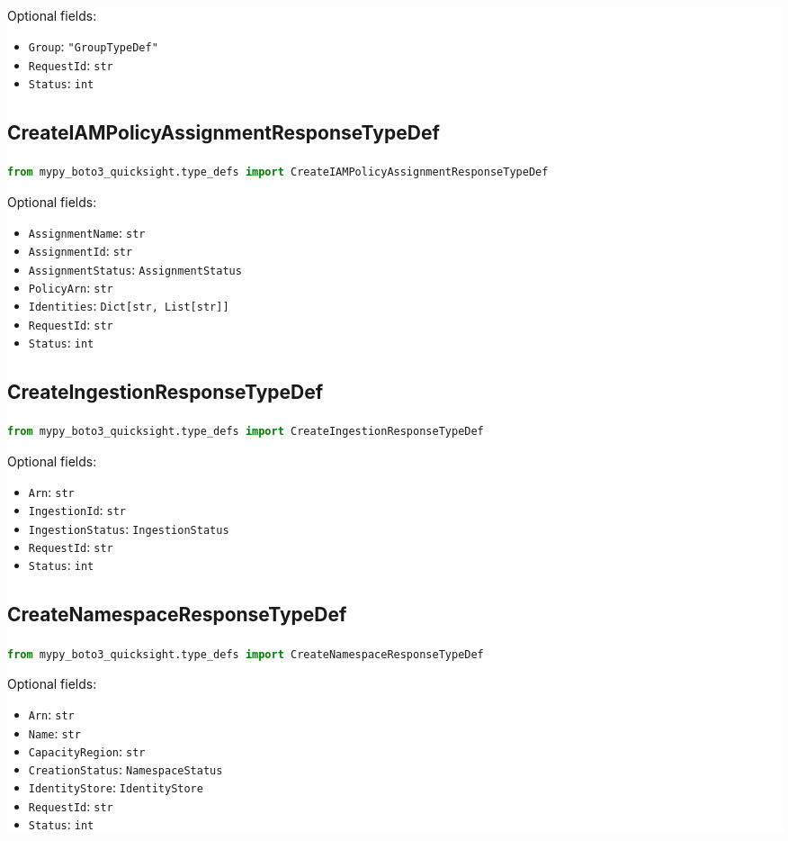 Optional fields:
- `Group`: `"GroupTypeDef"`
- `RequestId`: `str`
- `Status`: `int`


## CreateIAMPolicyAssignmentResponseTypeDef

```python
from mypy_boto3_quicksight.type_defs import CreateIAMPolicyAssignmentResponseTypeDef
```




Optional fields:
- `AssignmentName`: `str`
- `AssignmentId`: `str`
- `AssignmentStatus`: `AssignmentStatus`
- `PolicyArn`: `str`
- `Identities`: `Dict[str, List[str]]`
- `RequestId`: `str`
- `Status`: `int`


## CreateIngestionResponseTypeDef

```python
from mypy_boto3_quicksight.type_defs import CreateIngestionResponseTypeDef
```




Optional fields:
- `Arn`: `str`
- `IngestionId`: `str`
- `IngestionStatus`: `IngestionStatus`
- `RequestId`: `str`
- `Status`: `int`


## CreateNamespaceResponseTypeDef

```python
from mypy_boto3_quicksight.type_defs import CreateNamespaceResponseTypeDef
```




Optional fields:
- `Arn`: `str`
- `Name`: `str`
- `CapacityRegion`: `str`
- `CreationStatus`: `NamespaceStatus`
- `IdentityStore`: `IdentityStore`
- `RequestId`: `str`
- `Status`: `int`
